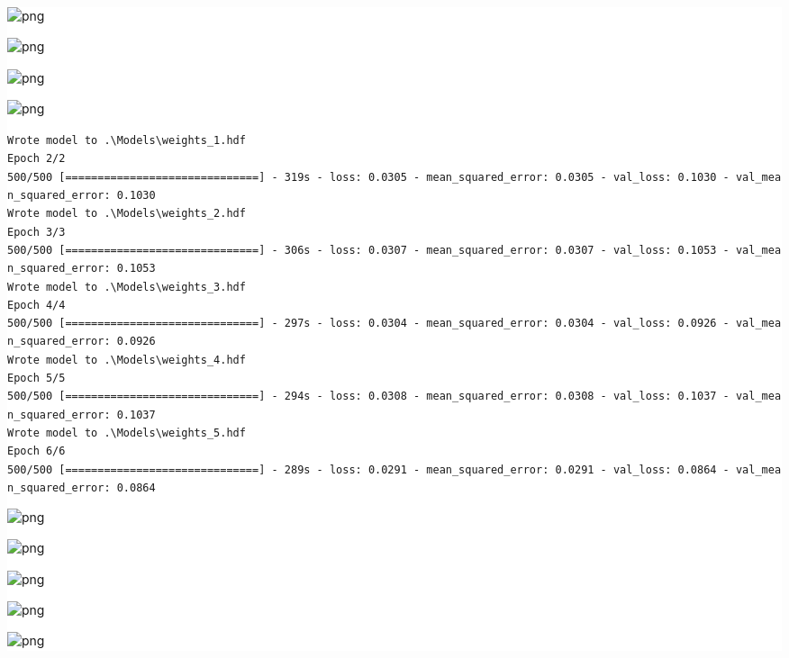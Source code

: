 

![png](output_7_8.png)



![png](output_7_9.png)



![png](output_7_10.png)



![png](output_7_11.png)


    Wrote model to .\Models\weights_1.hdf
    Epoch 2/2
    500/500 [==============================] - 319s - loss: 0.0305 - mean_squared_error: 0.0305 - val_loss: 0.1030 - val_mean_squared_error: 0.1030
    Wrote model to .\Models\weights_2.hdf
    Epoch 3/3
    500/500 [==============================] - 306s - loss: 0.0307 - mean_squared_error: 0.0307 - val_loss: 0.1053 - val_mean_squared_error: 0.1053
    Wrote model to .\Models\weights_3.hdf
    Epoch 4/4
    500/500 [==============================] - 297s - loss: 0.0304 - mean_squared_error: 0.0304 - val_loss: 0.0926 - val_mean_squared_error: 0.0926
    Wrote model to .\Models\weights_4.hdf
    Epoch 5/5
    500/500 [==============================] - 294s - loss: 0.0308 - mean_squared_error: 0.0308 - val_loss: 0.1037 - val_mean_squared_error: 0.1037
    Wrote model to .\Models\weights_5.hdf
    Epoch 6/6
    500/500 [==============================] - 289s - loss: 0.0291 - mean_squared_error: 0.0291 - val_loss: 0.0864 - val_mean_squared_error: 0.0864
    


![png](output_7_13.png)



![png](output_7_14.png)



![png](output_7_15.png)



![png](output_7_16.png)



![png](output_7_17.png)

